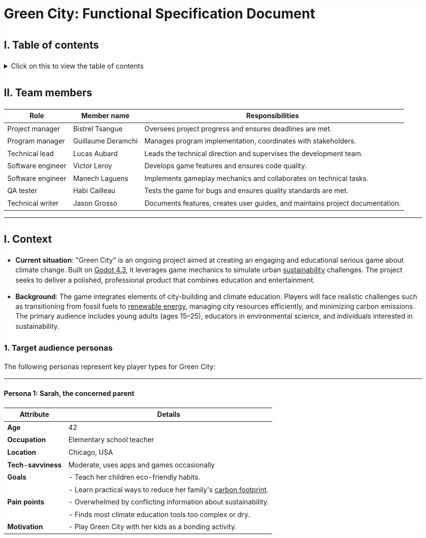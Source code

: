 # Green City: Functional Specification Document

## I. Table of contents
<details><summary>Click on this to view the table of contents</summary></details>


## II. Team members

| Role              | Member name        | Responsibilities                                                              |
| ----------------- | ------------------ | ----------------------------------------------------------------------------- |
| Project manager   | Bistrel Tsangue    | Oversees project progress and ensures deadlines are met.                      |
| Program manager   | Guillaume Deramchi | Manages program implementation, coordinates with stakeholders.                |
| Technical lead    | Lucas Aubard       | Leads the technical direction and supervises the development team.            |
| Software engineer | Victor Leroy       | Develops game features and ensures code quality.                              |
| Software engineer | Manech Laguens     | Implements gameplay mechanics and collaborates on technical tasks.            |
| QA tester         | Habi Cailleau      | Tests the game for bugs and ensures quality standards are met.                |
| Technical writer  | Jason Grosso       | Documents features, creates user guides, and maintains project documentation. |

---

## I. Context

- **Current situation**: "Green City" is an ongoing project aimed at creating an engaging and educational serious game about climate change. Built on [Godot 4.3](#xii-glossary), it leverages game mechanics to simulate urban [sustainability](#xii-glossary) challenges. The project seeks to deliver a polished, professional product that combines education and entertainment.

- **Background**: The game integrates elements of city-building and climate education. Players will face realistic challenges such as transitioning from fossil fuels to [renewable energy](#xii-glossary), managing city resources efficiently, and minimizing carbon emissions. The primary audience includes young adults (ages 15–25), educators in environmental science, and individuals interested in sustainability.

### 1. Target audience personas

The following personas represent key player types for Green City:

---

#### Persona 1: Sarah, the concerned parent

| **Attribute**        | **Details**                                                                 |
|-----------------------|-----------------------------------------------------------------------------|
| **Age**              | 42                                                                          |
| **Occupation**       | Elementary school teacher                                                  |
| **Location**         | Chicago, USA                                                               |
| **Tech-savviness**   | Moderate, uses apps and games occasionally                                |
| **Goals**            | - Teach her children eco-friendly habits.                                   |
|                       | - Learn practical ways to reduce her family's [carbon footprint](#xii-glossary).            |
| **Pain points**      | - Overwhelmed by conflicting information about sustainability.              |
|                       | - Finds most climate education tools too complex or dry.                  |
| **Motivation**       | - Play Green City with her kids as a bonding activity.                      |